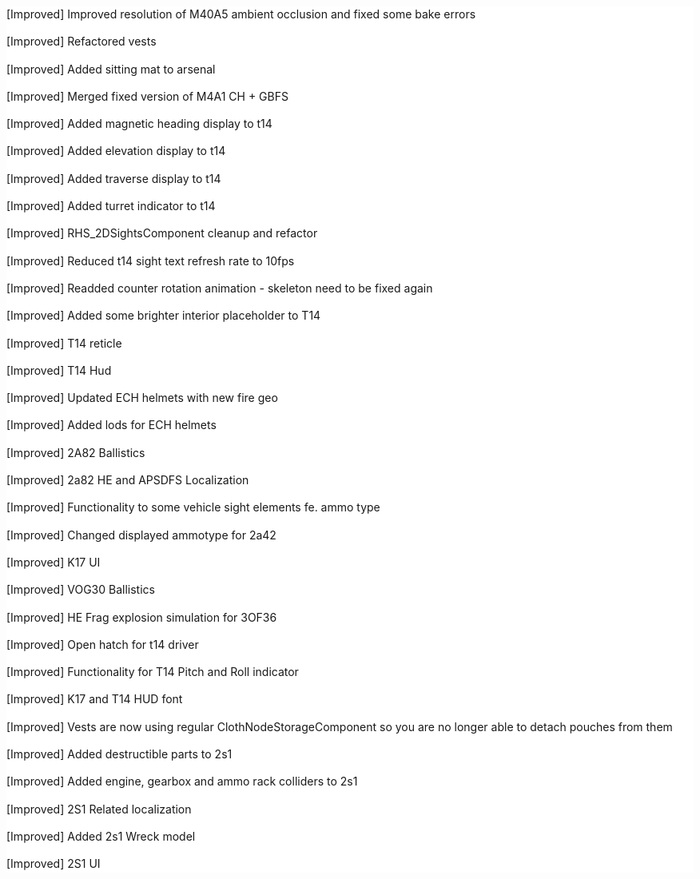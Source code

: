 \[Improved] Improved resolution of M40A5 ambient occlusion and fixed some bake errors

\[Improved] Refactored vests

\[Improved] Added sitting mat to arsenal

\[Improved] Merged fixed version of M4A1 CH + GBFS

\[Improved] Added magnetic heading display to t14

\[Improved] Added elevation display to t14

\[Improved] Added traverse display to t14

\[Improved] Added turret indicator to t14

\[Improved] RHS\_2DSightsComponent cleanup and refactor

\[Improved] Reduced t14 sight text refresh rate to 10fps

\[Improved] Readded counter rotation animation - skeleton need to be fixed again

\[Improved] Added some brighter interior placeholder to T14

\[Improved] T14 reticle

\[Improved] T14 Hud

\[Improved] Updated ECH helmets with new fire geo

\[Improved] Added lods for ECH helmets

\[Improved] 2A82 Ballistics

\[Improved] 2a82 HE and APSDFS Localization

\[Improved] Functionality to some vehicle sight elements fe. ammo type

\[Improved] Changed displayed ammotype for 2a42

\[Improved] K17 UI

\[Improved] VOG30 Ballistics

\[Improved] HE Frag explosion simulation for 3OF36

\[Improved] Open hatch for t14 driver

\[Improved] Functionality for T14 Pitch and Roll indicator

\[Improved] K17 and T14 HUD font

\[Improved] Vests are now using regular ClothNodeStorageComponent so you are no longer able to detach pouches from them

\[Improved] Added destructible parts to 2s1

\[Improved] Added engine, gearbox and ammo rack colliders to 2s1

\[Improved] 2S1 Related localization

\[Improved] Added 2s1 Wreck model

\[Improved] 2S1 UI
